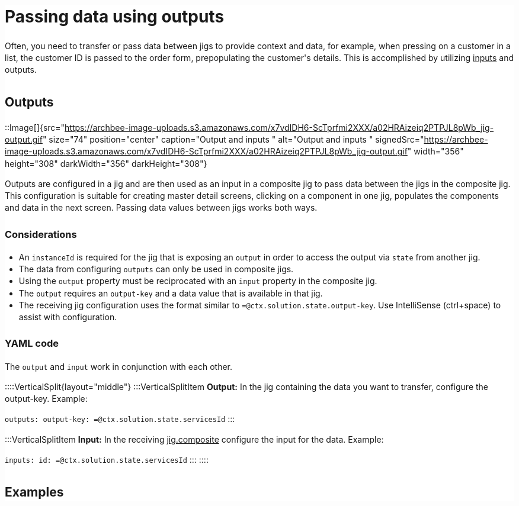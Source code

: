 # Passing data using outputs

Often, you need to transfer or pass data between jigs to provide context and data, for example, when pressing on a customer in a list, the customer ID is passed to the order form, prepopulating the customer's details. This is accomplished by utilizing [inputs](<./Passing data using inputs.md>) and outputs.

## Outputs

::Image[]{src="https://archbee-image-uploads.s3.amazonaws.com/x7vdIDH6-ScTprfmi2XXX/a02HRAizeiq2PTPJL8pWb_jig-output.gif" size="74" position="center" caption="Output and inputs " alt="Output and inputs " signedSrc="https://archbee-image-uploads.s3.amazonaws.com/x7vdIDH6-ScTprfmi2XXX/a02HRAizeiq2PTPJL8pWb_jig-output.gif" width="356" height="308" darkWidth="356" darkHeight="308"}

Outputs are configured in a jig and are then used as an input in a composite jig to pass data between the jigs in the composite jig. This configuration is suitable for creating master detail screens, clicking on a component in one jig, populates the components and data in the next screen. Passing data values between jigs works both ways.

### Considerations

- An `instanceId` is required for the jig that is exposing an `output` in order to access the output via `state` from another jig.
- The data from configuring `outputs` can only be used in composite jigs.
- Using the `output` property must be reciprocated with an `input` property in the composite jig.
- The `output` requires an `output-key` and a data value that is available in that jig.
- The receiving jig configuration uses the format similar to `=@ctx.solution.state.output-key`. Use IntelliSense (ctrl+space) to assist with configuration.

### YAML code

The `output` and `input` work in conjunction with each other.

::::VerticalSplit{layout="middle"}
:::VerticalSplitItem
**Output:**
In the jig containing the data you want to transfer, configure the output-key. Example:

`outputs:
  output-key: =@ctx.solution.state.servicesId`
:::

:::VerticalSplitItem
**Input:**
In the receiving [jig.composite](https://docs.jigx.com/examples/jigcomposite) configure the input for the data. Example:

`inputs:
   id: =@ctx.solution.state.servicesId`
:::
::::

## Examples
